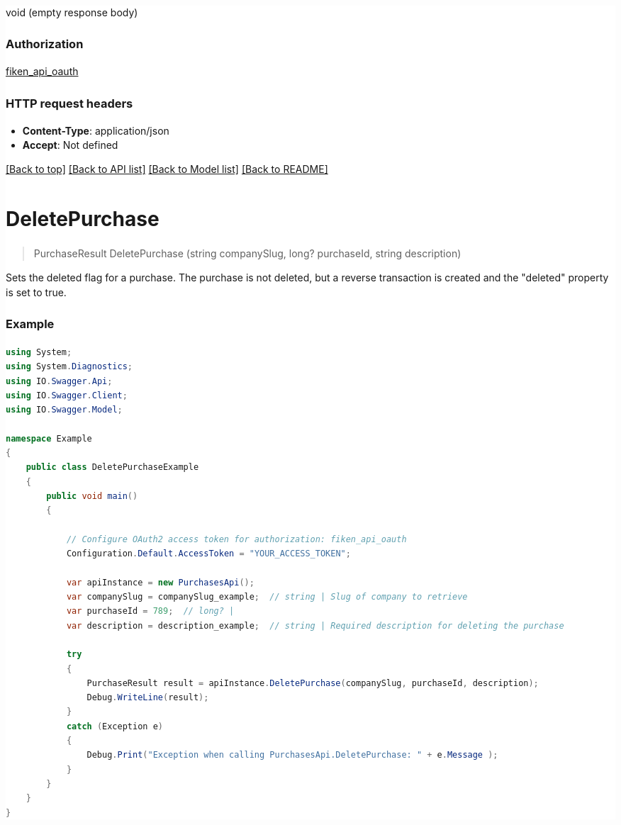 void (empty response body)

### Authorization

[fiken_api_oauth](../README.md#fiken_api_oauth)

### HTTP request headers

- **Content-Type**: application/json
- **Accept**: Not defined

[[Back to top]](#) [[Back to API list]](../README.md#documentation-for-api-endpoints) [[Back to Model list]](../README.md#documentation-for-models) [[Back to README]](../README.md)

<a name="deletepurchase"></a>

# **DeletePurchase**

> PurchaseResult DeletePurchase (string companySlug, long? purchaseId, string description)



Sets the deleted flag for a purchase. The purchase is not deleted, but a reverse transaction is created and the
\"deleted\" property is set to true.

### Example

```csharp
using System;
using System.Diagnostics;
using IO.Swagger.Api;
using IO.Swagger.Client;
using IO.Swagger.Model;

namespace Example
{
    public class DeletePurchaseExample
    {
        public void main()
        {

            // Configure OAuth2 access token for authorization: fiken_api_oauth
            Configuration.Default.AccessToken = "YOUR_ACCESS_TOKEN";

            var apiInstance = new PurchasesApi();
            var companySlug = companySlug_example;  // string | Slug of company to retrieve
            var purchaseId = 789;  // long? |
            var description = description_example;  // string | Required description for deleting the purchase

            try
            {
                PurchaseResult result = apiInstance.DeletePurchase(companySlug, purchaseId, description);
                Debug.WriteLine(result);
            }
            catch (Exception e)
            {
                Debug.Print("Exception when calling PurchasesApi.DeletePurchase: " + e.Message );
            }
        }
    }
}
```
